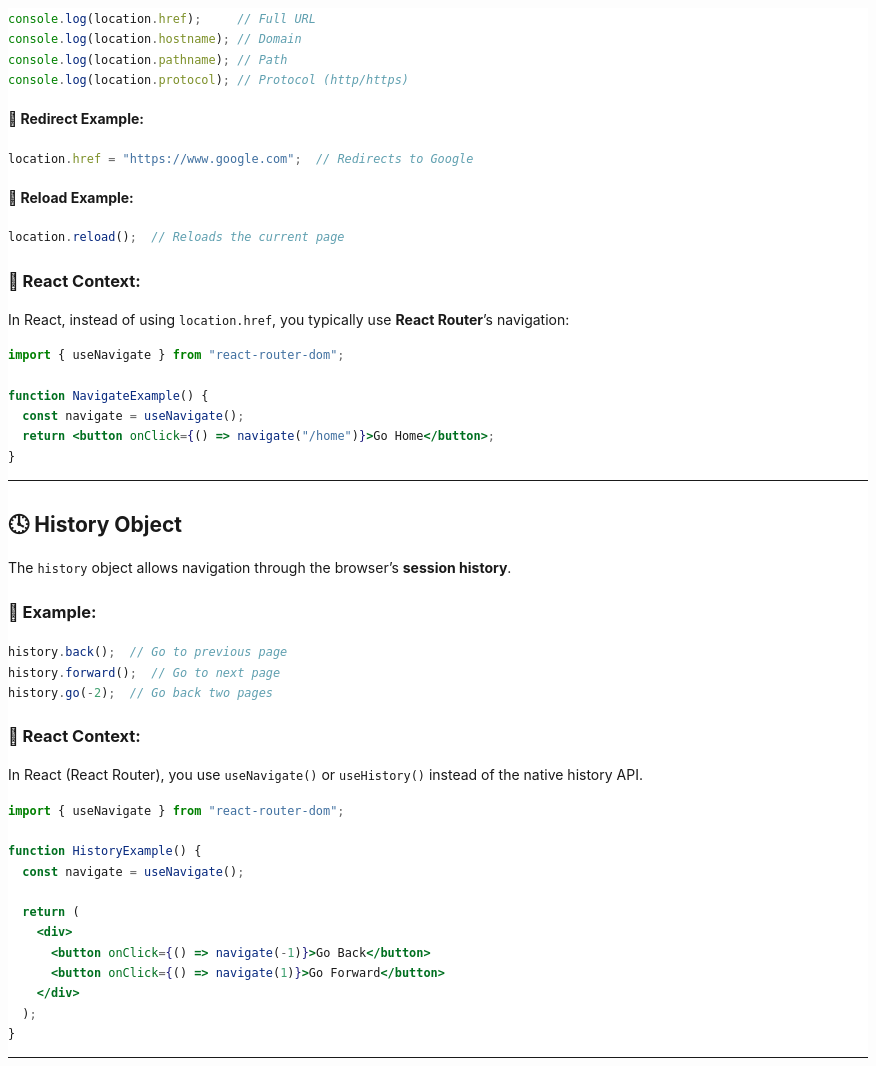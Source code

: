 ```js
console.log(location.href);     // Full URL
console.log(location.hostname); // Domain
console.log(location.pathname); // Path
console.log(location.protocol); // Protocol (http/https)
```

#### 🔁 Redirect Example:

```js
location.href = "https://www.google.com";  // Redirects to Google
```

#### 🔄 Reload Example:

```js
location.reload();  // Reloads the current page
```

### 🧠 React Context:

In React, instead of using `location.href`, you typically use **React Router**’s navigation:

```jsx
import { useNavigate } from "react-router-dom";

function NavigateExample() {
  const navigate = useNavigate();
  return <button onClick={() => navigate("/home")}>Go Home</button>;
}
```

---

## 🕓 **History Object**

The `history` object allows navigation through the browser’s **session history**.

### 🔹 Example:

```js
history.back();  // Go to previous page
history.forward();  // Go to next page
history.go(-2);  // Go back two pages
```

### 🧠 React Context:

In React (React Router), you use `useNavigate()` or `useHistory()` instead of the native history API.

```jsx
import { useNavigate } from "react-router-dom";

function HistoryExample() {
  const navigate = useNavigate();

  return (
    <div>
      <button onClick={() => navigate(-1)}>Go Back</button>
      <button onClick={() => navigate(1)}>Go Forward</button>
    </div>
  );
}
```

---